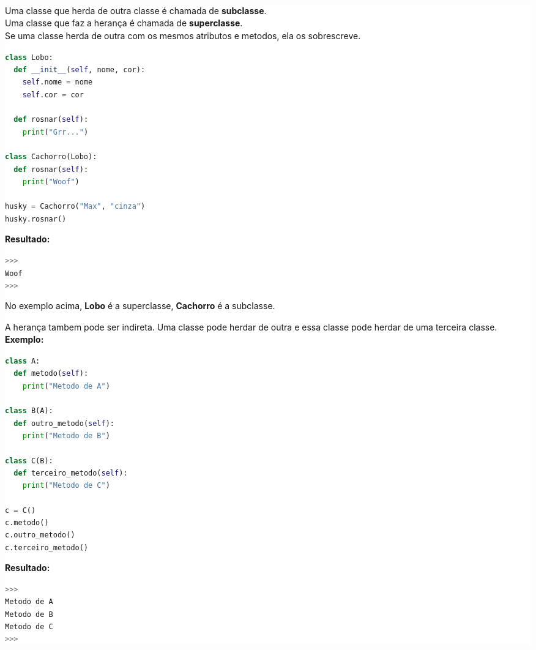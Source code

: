 Uma classe que herda de outra classe é chamada de __subclasse__.<br>Uma classe que faz a herança é chamada de __superclasse__.<br>Se uma classe herda de outra com os mesmos atributos e metodos, ela os sobrescreve.
```python
class Lobo: 
  def __init__(self, nome, cor):
    self.nome = nome
    self.cor = cor

  def rosnar(self):
    print("Grr...")

class Cachorro(Lobo):
  def rosnar(self):
    print("Woof")
        
husky = Cachorro("Max", "cinza")
husky.rosnar()
```

__Resultado:__
```python
>>>
Woof
>>>
```

No exemplo acima, __Lobo__ é a superclasse, __Cachorro__ é a subclasse.

A herança tambem pode ser indireta. Uma classe pode herdar de outra e essa classe pode herdar de uma terceira classe.<br>__Exemplo:__
```python
class A:
  def metodo(self):
    print("Metodo de A")
    
class B(A):
  def outro_metodo(self):
    print("Metodo de B")
    
class C(B):
  def terceiro_metodo(self):
    print("Metodo de C")
    
c = C()
c.metodo()
c.outro_metodo()
c.terceiro_metodo()
```

__Resultado:__
```python
>>>
Metodo de A
Metodo de B
Metodo de C
>>>
```
